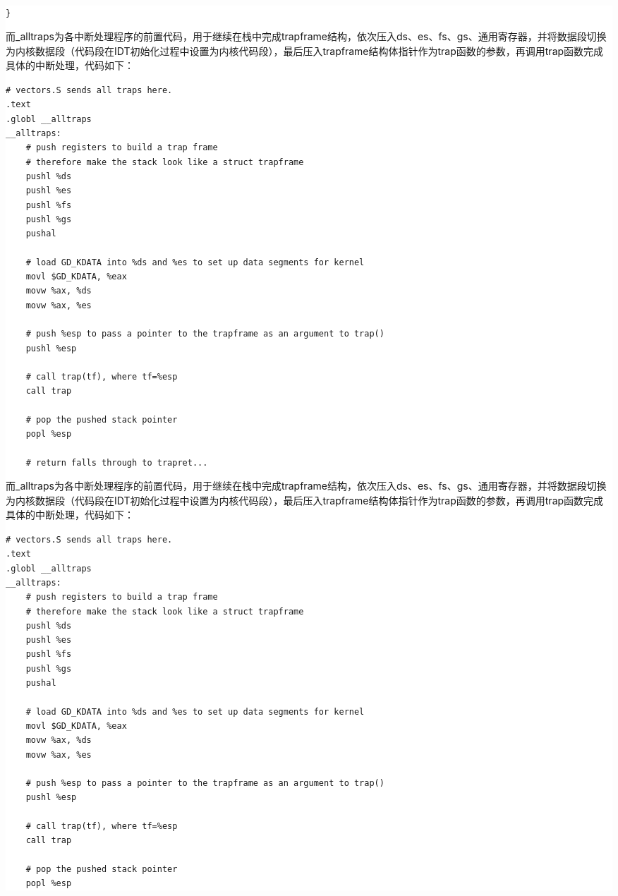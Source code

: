 ```
}
```

而_alltraps为各中断处理程序的前置代码，用于继续在栈中完成trapframe结构，依次压入ds、es、fs、gs、通用寄存器，并将数据段切换为内核数据段（代码段在IDT初始化过程中设置为内核代码段），最后压入trapframe结构体指针作为trap函数的参数，再调用trap函数完成具体的中断处理，代码如下：

```
# vectors.S sends all traps here.
.text
.globl __alltraps
__alltraps:
    # push registers to build a trap frame
    # therefore make the stack look like a struct trapframe
    pushl %ds
    pushl %es
    pushl %fs
    pushl %gs
    pushal

    # load GD_KDATA into %ds and %es to set up data segments for kernel
    movl $GD_KDATA, %eax
    movw %ax, %ds
    movw %ax, %es

    # push %esp to pass a pointer to the trapframe as an argument to trap()
    pushl %esp

    # call trap(tf), where tf=%esp
    call trap

    # pop the pushed stack pointer
    popl %esp

    # return falls through to trapret...
```

而_alltraps为各中断处理程序的前置代码，用于继续在栈中完成trapframe结构，依次压入ds、es、fs、gs、通用寄存器，并将数据段切换为内核数据段（代码段在IDT初始化过程中设置为内核代码段），最后压入trapframe结构体指针作为trap函数的参数，再调用trap函数完成具体的中断处理，代码如下：

```
# vectors.S sends all traps here.
.text
.globl __alltraps
__alltraps:
    # push registers to build a trap frame
    # therefore make the stack look like a struct trapframe
    pushl %ds
    pushl %es
    pushl %fs
    pushl %gs
    pushal

    # load GD_KDATA into %ds and %es to set up data segments for kernel
    movl $GD_KDATA, %eax
    movw %ax, %ds
    movw %ax, %es

    # push %esp to pass a pointer to the trapframe as an argument to trap()
    pushl %esp

    # call trap(tf), where tf=%esp
    call trap

    # pop the pushed stack pointer
    popl %esp
```